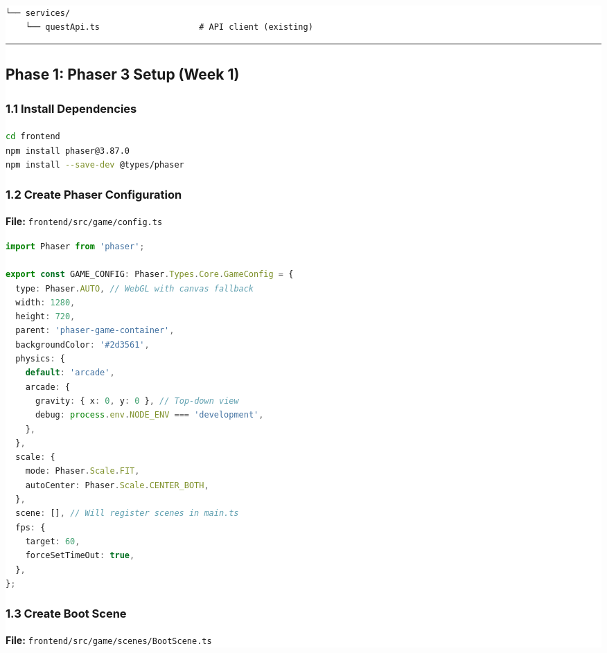 ```
└── services/
    └── questApi.ts                    # API client (existing)
```

---

## Phase 1: Phaser 3 Setup (Week 1)

### 1.1 Install Dependencies

```bash
cd frontend
npm install phaser@3.87.0
npm install --save-dev @types/phaser
```

### 1.2 Create Phaser Configuration

**File:** `frontend/src/game/config.ts`

```typescript
import Phaser from 'phaser';

export const GAME_CONFIG: Phaser.Types.Core.GameConfig = {
  type: Phaser.AUTO, // WebGL with canvas fallback
  width: 1280,
  height: 720,
  parent: 'phaser-game-container',
  backgroundColor: '#2d3561',
  physics: {
    default: 'arcade',
    arcade: {
      gravity: { x: 0, y: 0 }, // Top-down view
      debug: process.env.NODE_ENV === 'development',
    },
  },
  scale: {
    mode: Phaser.Scale.FIT,
    autoCenter: Phaser.Scale.CENTER_BOTH,
  },
  scene: [], // Will register scenes in main.ts
  fps: {
    target: 60,
    forceSetTimeOut: true,
  },
};
```

### 1.3 Create Boot Scene

**File:** `frontend/src/game/scenes/BootScene.ts`
